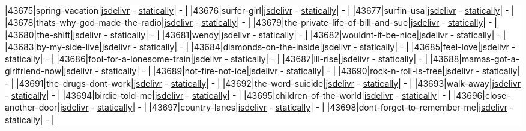 |43675|spring-vacation|[jsdelivr](https://cdn.jsdelivr.net/gh/dbchord/c3-3-6/40001-45000/43501-44000/spring-vacation.webp) - [statically](https://cdn.statically.io/gh/dbchord/c3-3-6/i/40001-45000/43501-44000/spring-vacation.webp)| - |
|43676|surfer-girl|[jsdelivr](https://cdn.jsdelivr.net/gh/dbchord/c3-3-6/40001-45000/43501-44000/surfer-girl.webp) - [statically](https://cdn.statically.io/gh/dbchord/c3-3-6/i/40001-45000/43501-44000/surfer-girl.webp)| - |
|43677|surfin-usa|[jsdelivr](https://cdn.jsdelivr.net/gh/dbchord/c3-3-6/40001-45000/43501-44000/surfin-usa.webp) - [statically](https://cdn.statically.io/gh/dbchord/c3-3-6/i/40001-45000/43501-44000/surfin-usa.webp)| - |
|43678|thats-why-god-made-the-radio|[jsdelivr](https://cdn.jsdelivr.net/gh/dbchord/c3-3-6/40001-45000/43501-44000/thats-why-god-made-the-radio.webp) - [statically](https://cdn.statically.io/gh/dbchord/c3-3-6/i/40001-45000/43501-44000/thats-why-god-made-the-radio.webp)| - |
|43679|the-private-life-of-bill-and-sue|[jsdelivr](https://cdn.jsdelivr.net/gh/dbchord/c3-3-6/40001-45000/43501-44000/the-private-life-of-bill-and-sue.webp) - [statically](https://cdn.statically.io/gh/dbchord/c3-3-6/i/40001-45000/43501-44000/the-private-life-of-bill-and-sue.webp)| - |
|43680|the-shift|[jsdelivr](https://cdn.jsdelivr.net/gh/dbchord/c3-3-6/40001-45000/43501-44000/the-shift.webp) - [statically](https://cdn.statically.io/gh/dbchord/c3-3-6/i/40001-45000/43501-44000/the-shift.webp)| - |
|43681|wendy|[jsdelivr](https://cdn.jsdelivr.net/gh/dbchord/c3-3-6/40001-45000/43501-44000/wendy.webp) - [statically](https://cdn.statically.io/gh/dbchord/c3-3-6/i/40001-45000/43501-44000/wendy.webp)| - |
|43682|wouldnt-it-be-nice|[jsdelivr](https://cdn.jsdelivr.net/gh/dbchord/c3-3-6/40001-45000/43501-44000/wouldnt-it-be-nice.webp) - [statically](https://cdn.statically.io/gh/dbchord/c3-3-6/i/40001-45000/43501-44000/wouldnt-it-be-nice.webp)| - |
|43683|by-my-side-live|[jsdelivr](https://cdn.jsdelivr.net/gh/dbchord/c3-3-6/40001-45000/43501-44000/by-my-side-live.webp) - [statically](https://cdn.statically.io/gh/dbchord/c3-3-6/i/40001-45000/43501-44000/by-my-side-live.webp)| - |
|43684|diamonds-on-the-inside|[jsdelivr](https://cdn.jsdelivr.net/gh/dbchord/c3-3-6/40001-45000/43501-44000/diamonds-on-the-inside.webp) - [statically](https://cdn.statically.io/gh/dbchord/c3-3-6/i/40001-45000/43501-44000/diamonds-on-the-inside.webp)| - |
|43685|feel-love|[jsdelivr](https://cdn.jsdelivr.net/gh/dbchord/c3-3-6/40001-45000/43501-44000/feel-love.webp) - [statically](https://cdn.statically.io/gh/dbchord/c3-3-6/i/40001-45000/43501-44000/feel-love.webp)| - |
|43686|fool-for-a-lonesome-train|[jsdelivr](https://cdn.jsdelivr.net/gh/dbchord/c3-3-6/40001-45000/43501-44000/fool-for-a-lonesome-train.webp) - [statically](https://cdn.statically.io/gh/dbchord/c3-3-6/i/40001-45000/43501-44000/fool-for-a-lonesome-train.webp)| - |
|43687|ill-rise|[jsdelivr](https://cdn.jsdelivr.net/gh/dbchord/c3-3-6/40001-45000/43501-44000/ill-rise.webp) - [statically](https://cdn.statically.io/gh/dbchord/c3-3-6/i/40001-45000/43501-44000/ill-rise.webp)| - |
|43688|mamas-got-a-girlfriend-now|[jsdelivr](https://cdn.jsdelivr.net/gh/dbchord/c3-3-6/40001-45000/43501-44000/mamas-got-a-girlfriend-now.webp) - [statically](https://cdn.statically.io/gh/dbchord/c3-3-6/i/40001-45000/43501-44000/mamas-got-a-girlfriend-now.webp)| - |
|43689|not-fire-not-ice|[jsdelivr](https://cdn.jsdelivr.net/gh/dbchord/c3-3-6/40001-45000/43501-44000/not-fire-not-ice.webp) - [statically](https://cdn.statically.io/gh/dbchord/c3-3-6/i/40001-45000/43501-44000/not-fire-not-ice.webp)| - |
|43690|rock-n-roll-is-free|[jsdelivr](https://cdn.jsdelivr.net/gh/dbchord/c3-3-6/40001-45000/43501-44000/rock-n-roll-is-free.webp) - [statically](https://cdn.statically.io/gh/dbchord/c3-3-6/i/40001-45000/43501-44000/rock-n-roll-is-free.webp)| - |
|43691|the-drugs-dont-work|[jsdelivr](https://cdn.jsdelivr.net/gh/dbchord/c3-3-6/40001-45000/43501-44000/the-drugs-dont-work.webp) - [statically](https://cdn.statically.io/gh/dbchord/c3-3-6/i/40001-45000/43501-44000/the-drugs-dont-work.webp)| - |
|43692|the-word-suicide|[jsdelivr](https://cdn.jsdelivr.net/gh/dbchord/c3-3-6/40001-45000/43501-44000/the-word-suicide.webp) - [statically](https://cdn.statically.io/gh/dbchord/c3-3-6/i/40001-45000/43501-44000/the-word-suicide.webp)| - |
|43693|walk-away|[jsdelivr](https://cdn.jsdelivr.net/gh/dbchord/c3-3-6/40001-45000/43501-44000/walk-away.webp) - [statically](https://cdn.statically.io/gh/dbchord/c3-3-6/i/40001-45000/43501-44000/walk-away.webp)| - |
|43694|birdie-told-me|[jsdelivr](https://cdn.jsdelivr.net/gh/dbchord/c3-3-6/40001-45000/43501-44000/birdie-told-me.webp) - [statically](https://cdn.statically.io/gh/dbchord/c3-3-6/i/40001-45000/43501-44000/birdie-told-me.webp)| - |
|43695|children-of-the-world|[jsdelivr](https://cdn.jsdelivr.net/gh/dbchord/c3-3-6/40001-45000/43501-44000/children-of-the-world.webp) - [statically](https://cdn.statically.io/gh/dbchord/c3-3-6/i/40001-45000/43501-44000/children-of-the-world.webp)| - |
|43696|close-another-door|[jsdelivr](https://cdn.jsdelivr.net/gh/dbchord/c3-3-6/40001-45000/43501-44000/close-another-door.webp) - [statically](https://cdn.statically.io/gh/dbchord/c3-3-6/i/40001-45000/43501-44000/close-another-door.webp)| - |
|43697|country-lanes|[jsdelivr](https://cdn.jsdelivr.net/gh/dbchord/c3-3-6/40001-45000/43501-44000/country-lanes.webp) - [statically](https://cdn.statically.io/gh/dbchord/c3-3-6/i/40001-45000/43501-44000/country-lanes.webp)| - |
|43698|dont-forget-to-remember-me|[jsdelivr](https://cdn.jsdelivr.net/gh/dbchord/c3-3-6/40001-45000/43501-44000/dont-forget-to-remember-me.webp) - [statically](https://cdn.statically.io/gh/dbchord/c3-3-6/i/40001-45000/43501-44000/dont-forget-to-remember-me.webp)| - |